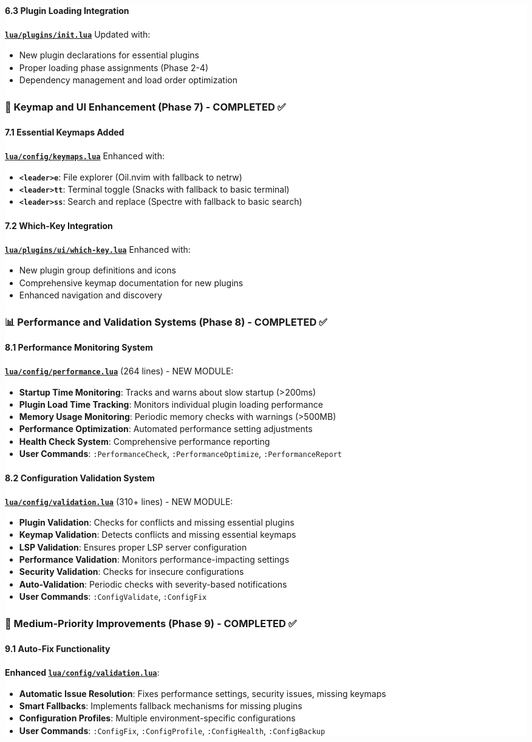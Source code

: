 #### 6.3 Plugin Loading Integration
**[`lua/plugins/init.lua`](../lua/plugins/init.lua)** Updated with:
- New plugin declarations for essential plugins
- Proper loading phase assignments (Phase 2-4)
- Dependency management and load order optimization

### 🔧 Keymap and UI Enhancement (Phase 7) - COMPLETED ✅

#### 7.1 Essential Keymaps Added
**[`lua/config/keymaps.lua`](../lua/config/keymaps.lua)** Enhanced with:
- **`<leader>e`**: File explorer (Oil.nvim with fallback to netrw)
- **`<leader>tt`**: Terminal toggle (Snacks with fallback to basic terminal)
- **`<leader>ss`**: Search and replace (Spectre with fallback to basic search)

#### 7.2 Which-Key Integration
**[`lua/plugins/ui/which-key.lua`](../lua/plugins/ui/which-key.lua)** Enhanced with:
- New plugin group definitions and icons
- Comprehensive keymap documentation for new plugins
- Enhanced navigation and discovery

### 📊 Performance and Validation Systems (Phase 8) - COMPLETED ✅

#### 8.1 Performance Monitoring System
**[`lua/config/performance.lua`](../lua/config/performance.lua)** (264 lines) - NEW MODULE:
- **Startup Time Monitoring**: Tracks and warns about slow startup (>200ms)
- **Plugin Load Time Tracking**: Monitors individual plugin loading performance
- **Memory Usage Monitoring**: Periodic memory checks with warnings (>500MB)
- **Performance Optimization**: Automated performance setting adjustments
- **Health Check System**: Comprehensive performance reporting
- **User Commands**: `:PerformanceCheck`, `:PerformanceOptimize`, `:PerformanceReport`

#### 8.2 Configuration Validation System
**[`lua/config/validation.lua`](../lua/config/validation.lua)** (310+ lines) - NEW MODULE:
- **Plugin Validation**: Checks for conflicts and missing essential plugins
- **Keymap Validation**: Detects conflicts and missing essential keymaps
- **LSP Validation**: Ensures proper LSP server configuration
- **Performance Validation**: Monitors performance-impacting settings
- **Security Validation**: Checks for insecure configurations
- **Auto-Validation**: Periodic checks with severity-based notifications
- **User Commands**: `:ConfigValidate`, `:ConfigFix`

### 🚀 Medium-Priority Improvements (Phase 9) - COMPLETED ✅

#### 9.1 Auto-Fix Functionality
**Enhanced [`lua/config/validation.lua`](../lua/config/validation.lua)**:
- **Automatic Issue Resolution**: Fixes performance settings, security issues, missing keymaps
- **Smart Fallbacks**: Implements fallback mechanisms for missing plugins
- **Configuration Profiles**: Multiple environment-specific configurations
- **User Commands**: `:ConfigFix`, `:ConfigProfile`, `:ConfigHealth`, `:ConfigBackup`
